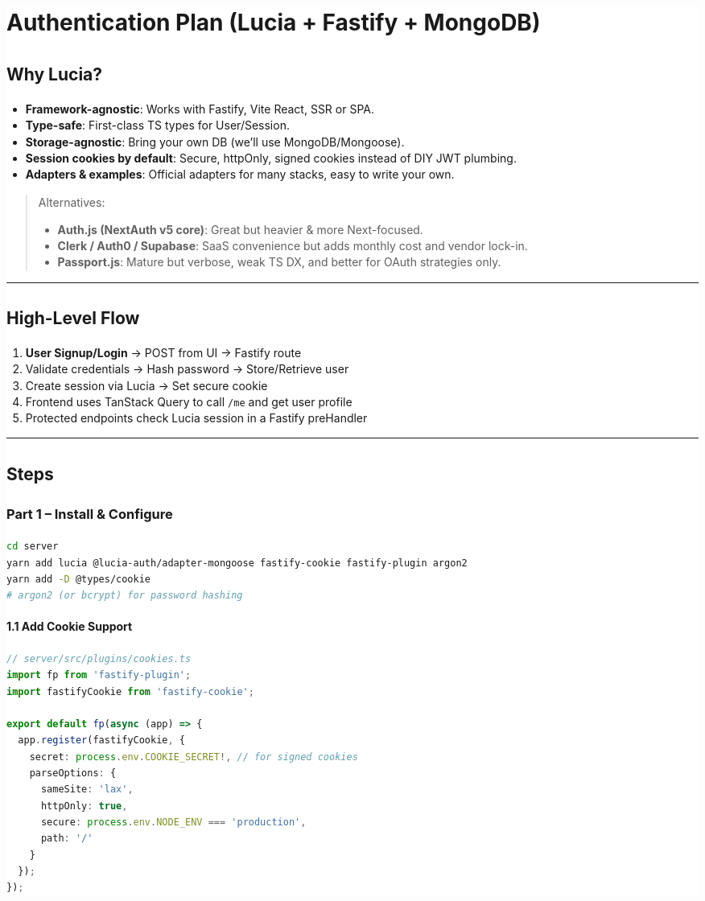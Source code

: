 # Authentication Plan (Lucia + Fastify + MongoDB)

## Why Lucia?
- **Framework-agnostic**: Works with Fastify, Vite React, SSR or SPA.
- **Type-safe**: First-class TS types for User/Session.
- **Storage-agnostic**: Bring your own DB (we’ll use MongoDB/Mongoose).
- **Session cookies by default**: Secure, httpOnly, signed cookies instead of DIY JWT plumbing.
- **Adapters & examples**: Official adapters for many stacks, easy to write your own.

> Alternatives:
> - **Auth.js (NextAuth v5 core)**: Great but heavier & more Next-focused.
> - **Clerk / Auth0 / Supabase**: SaaS convenience but adds monthly cost and vendor lock-in.
> - **Passport.js**: Mature but verbose, weak TS DX, and better for OAuth strategies only.

---

## High-Level Flow

1. **User Signup/Login** → POST from UI → Fastify route
2. Validate credentials → Hash password → Store/Retrieve user
3. Create session via Lucia → Set secure cookie
4. Frontend uses TanStack Query to call `/me` and get user profile
5. Protected endpoints check Lucia session in a Fastify preHandler

---

## Steps

### Part 1 – Install & Configure

```bash
cd server
yarn add lucia @lucia-auth/adapter-mongoose fastify-cookie fastify-plugin argon2
yarn add -D @types/cookie
# argon2 (or bcrypt) for password hashing
```

#### 1.1 Add Cookie Support

```ts
// server/src/plugins/cookies.ts
import fp from 'fastify-plugin';
import fastifyCookie from 'fastify-cookie';

export default fp(async (app) => {
  app.register(fastifyCookie, {
    secret: process.env.COOKIE_SECRET!, // for signed cookies
    parseOptions: {
      sameSite: 'lax',
      httpOnly: true,
      secure: process.env.NODE_ENV === 'production',
      path: '/'
    }
  });
});
```
